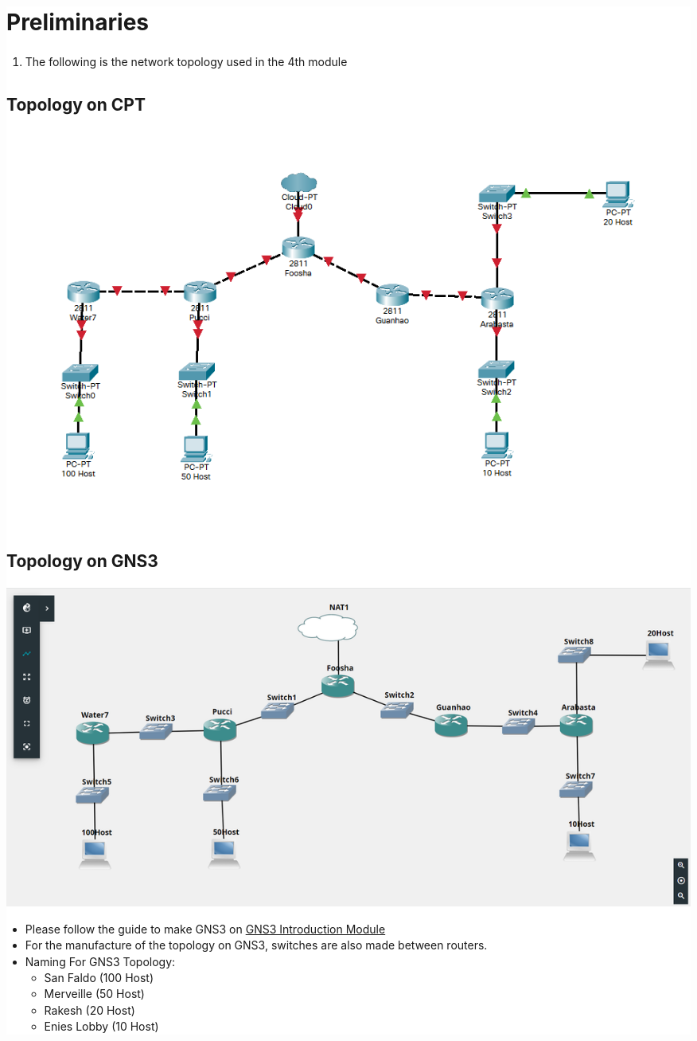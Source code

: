 # Preliminaries
1. The following is the network topology used in the 4th module
## Topology on CPT
![Gambar](assets/topologicisco.png)
## Topology on GNS3
![Gambar](assets/topologigns3.png)
- Please follow the guide to make GNS3 on [GNS3 Introduction Module](https://github.com/arsitektur-jaringan-komputer/Modul-Jarkom/tree/master/Modul-GNS3)
- For the manufacture of the topology on GNS3, switches are also made between routers.
- Naming For GNS3 Topology:  
  - San Faldo (100 Host) 
  - Merveille (50 Host) 
  - Rakesh (20 Host) 
  - Enies Lobby (10 Host) 